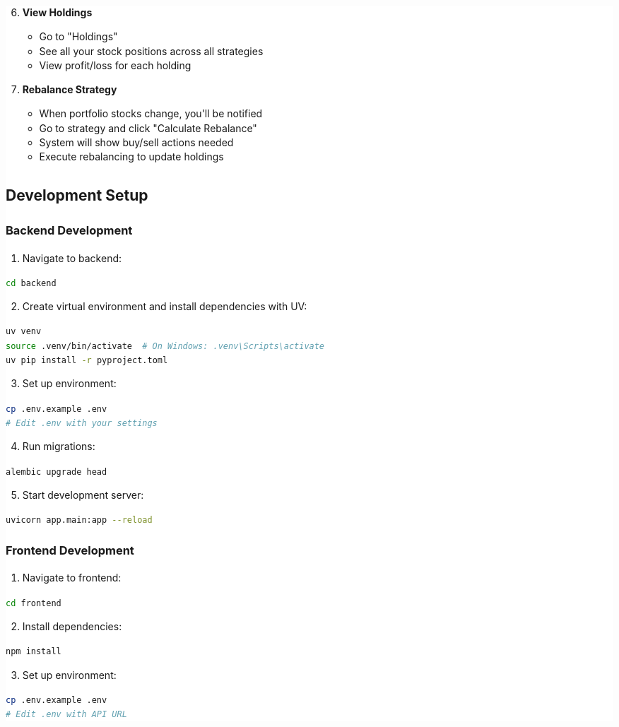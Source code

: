 6. **View Holdings**
   - Go to "Holdings"
   - See all your stock positions across all strategies
   - View profit/loss for each holding

7. **Rebalance Strategy**
   - When portfolio stocks change, you'll be notified
   - Go to strategy and click "Calculate Rebalance"
   - System will show buy/sell actions needed
   - Execute rebalancing to update holdings

## Development Setup

### Backend Development

1. Navigate to backend:
```bash
cd backend
```

2. Create virtual environment and install dependencies with UV:
```bash
uv venv
source .venv/bin/activate  # On Windows: .venv\Scripts\activate
uv pip install -r pyproject.toml
```

3. Set up environment:
```bash
cp .env.example .env
# Edit .env with your settings
```

4. Run migrations:
```bash
alembic upgrade head
```

5. Start development server:
```bash
uvicorn app.main:app --reload
```

### Frontend Development

1. Navigate to frontend:
```bash
cd frontend
```

2. Install dependencies:
```bash
npm install
```

3. Set up environment:
```bash
cp .env.example .env
# Edit .env with API URL
```
